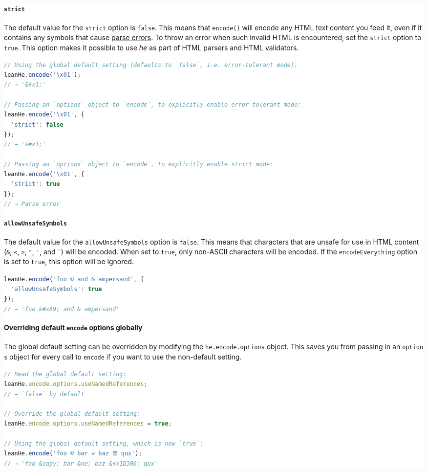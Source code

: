 #### `strict`

The default value for the `strict` option is `false`. This means that `encode()` will encode any HTML text content you feed it, even if it contains any symbols that cause [parse errors](https://html.spec.whatwg.org/multipage/parsing.html#preprocessing-the-input-stream). To throw an error when such invalid HTML is encountered, set the `strict` option to `true`. This option makes it possible to use _he_ as part of HTML parsers and HTML validators.

```js
// Using the global default setting (defaults to `false`, i.e. error-tolerant mode):
leanHe.encode('\x01');
// → '&#x1;'

// Passing an `options` object to `encode`, to explicitly enable error-tolerant mode:
leanHe.encode('\x01', {
  'strict': false
});
// → '&#x1;'

// Passing an `options` object to `encode`, to explicitly enable strict mode:
leanHe.encode('\x01', {
  'strict': true
});
// → Parse error
```

#### `allowUnsafeSymbols`

The default value for the `allowUnsafeSymbols` option is `false`. This means that characters that are unsafe for use in HTML content (`&`, `<`, `>`, `"`, `'`, and `` ` ``) will be encoded. When set to `true`, only non-ASCII characters will be encoded. If the `encodeEverything` option is set to `true`, this option will be ignored.

```js
leanHe.encode('foo © and & ampersand', {
  'allowUnsafeSymbols': true
});
// → 'foo &#xA9; and & ampersand'
```

#### Overriding default `encode` options globally

The global default setting can be overridden by modifying the `he.encode.options` object. This saves you from passing in an `options` object for every call to `encode` if you want to use the non-default setting.

```js
// Read the global default setting:
leanHe.encode.options.useNamedReferences;
// → `false` by default

// Override the global default setting:
leanHe.encode.options.useNamedReferences = true;

// Using the global default setting, which is now `true`:
leanHe.encode('foo © bar ≠ baz 𝌆 qux');
// → 'foo &copy; bar &ne; baz &#x1D306; qux'
```
